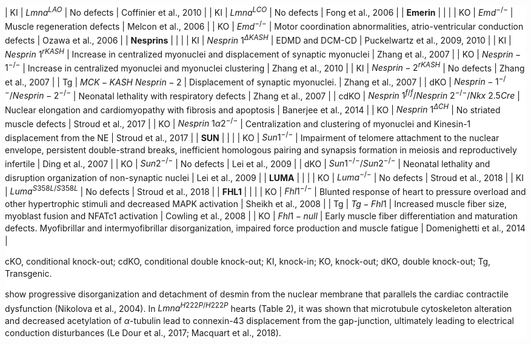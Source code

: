 | KI | $Lmna^{LAO}$ | No defects | Coffinier et al., 2010 |
| KI | $Lmna^{LCO}$ | No defects | Fong et al., 2006 |
| **Emerin** |  |  |
| KO | $Emd^{-/-}$ | Muscle regeneration defects | Melcon et al., 2006 |
| KO | $Emd^{-/-}$ | Motor coordination abnormalities, atrio-ventricular conduction defects | Ozawa et al., 2006 |
| **Nesprins** |  |  |
| KI | $Nesprin\ 1^{\Delta KASH}$ | EDMD and DCM-CD | Puckelwartz et al., 2009, 2010 |
| KI | $Nesprin\ 1^{rKASH}$ | Increase in centralized myonuclei and displacement of synaptic myonuclei | Zhang et al., 2007 |
| KO | $Nesprin-1^{-/-}$ | Increase in centralized myonuclei and myonuclei clustering | Zhang et al., 2010 |
| KI | $Nesprin-2^{rKASH}$ | No defects | Zhang et al., 2007 |
| Tg | $MCK-KASH\ Nesprin-2$ | Displacement of synaptic myonuclei. | Zhang et al., 2007 |
| dKO | $Nesprin-1^{-/-}/Nesprin-2^{-/-}$ | Neonatal lethality with respiratory defects | Zhang et al., 2007 |
| cdKO | $Nesprin\ 1^{f/f}/Nesprin\ 2^{-/-}/Nkx\ 2.5Cre$ | Nuclear elongation and cardiomyopathy with fibrosis and apoptosis | Banerjee et al., 2014 |
| KO | $Nesprin\ 1^{\Delta CH}$ | No striated muscle defects | Stroud et al., 2017 |
| KO | $Nesprin\ 1\alpha 2^{-/-}$ | Centralization and clustering of myonuclei and Kinesin-1 displacement from the NE | Stroud et al., 2017 |
| **SUN** |  |  |
| KO | $Sun1^{-/-}$ | Impairment of telomere attachment to the nuclear envelope, persistent double-strand breaks, inefficient homologous pairing and synapsis formation in meiosis and reproductively infertile | Ding et al., 2007 |
| KO | $Sun2^{-/-}$ | No defects | Lei et al., 2009 |
| dKO | $Sun1^{-/-}/Sun2^{-/-}$ | Neonatal lethality and disruption organization of non-synaptic nuclei | Lei et al., 2009 |
| **LUMA** |  |  |
| KO | $Luma^{-/-}$ | No defects | Stroud et al., 2018 |
| KI | $Luma^{S358L/S358L}$ | No defects | Stroud et al., 2018 |
| **FHL1** |  |  |
| KO | $Fhl1^{-/-}$ | Blunted response of heart to pressure overload and other hypertrophic stimuli and decreased MAPK activation | Sheikh et al., 2008 |
| Tg | $Tg-Fhl1$ | Increased muscle fiber size, myoblast fusion and NFATc1 activation | Cowling et al., 2008 |
| KO | $Fhl1-null$ | Early muscle fiber differentiation and maturation defects. Myofibrillar and intermyofibrillar disorganization, impaired force production and muscle fatigue | Domenighetti et al., 2014 |

cKO, conditional knock-out; cdKO, conditional double knock-out; KI, knock-in; KO, knock-out; dKO, double knock-out; Tg, Transgenic.

show progressive disorganization and detachment of desmin from the nuclear membrane that parallels the cardiac contractile dysfunction (Nikolova et al., 2004). In $Lmna^{H222P/H222P}$ hearts (Table 2), it was shown that microtubule cytoskeleton alteration and decreased acetylation of $\alpha$-tubulin lead to connexin-43 displacement from the gap-junction, ultimately leading
to electrical conduction disturbances (Le Dour et al., 2017; Macquart et al., 2018).

